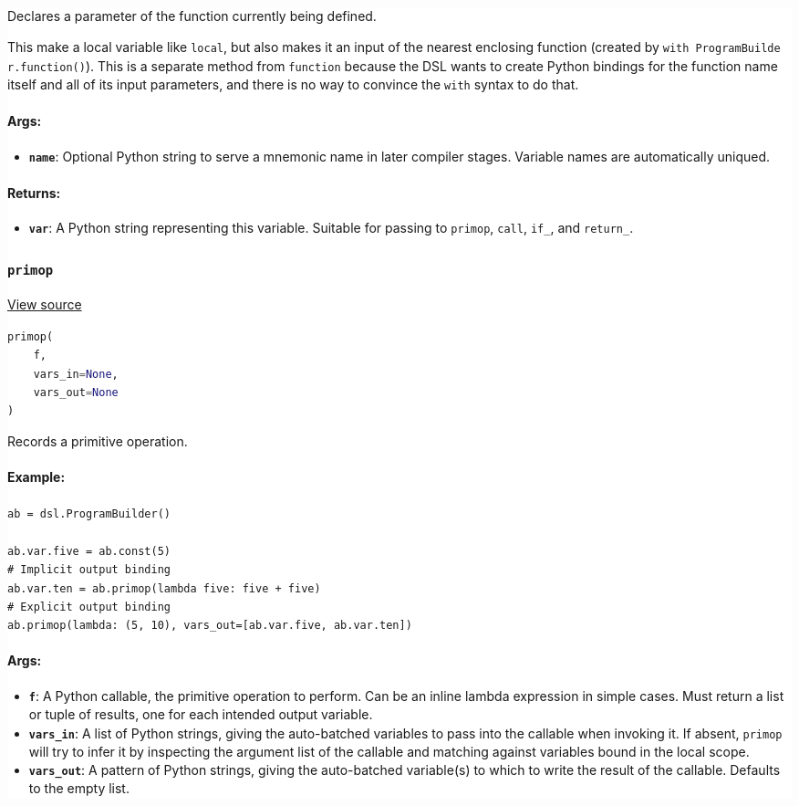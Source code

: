 Declares a parameter of the function currently being defined.

This make a local variable like `local`, but also makes it an input of the
nearest enclosing function (created by `with ProgramBuilder.function()`).
This is a separate method from `function` because the DSL wants to create
Python bindings for the function name itself and all of its input
parameters, and there is no way to convince the `with` syntax to do that.

#### Args:


* <b>`name`</b>: Optional Python string to serve a mnemonic name in later compiler
  stages.  Variable names are automatically uniqued.


#### Returns:


* <b>`var`</b>: A Python string representing this variable.  Suitable for passing
  to `primop`, `call`, `if_`, and `return_`.

<h3 id="primop"><code>primop</code></h3>

<a target="_blank" href="https://github.com/tensorflow/probability/blob/master/tensorflow_probability/python/experimental/auto_batching/dsl.py">View source</a>

``` python
primop(
    f,
    vars_in=None,
    vars_out=None
)
```

Records a primitive operation.


#### Example:



```
ab = dsl.ProgramBuilder()

ab.var.five = ab.const(5)
# Implicit output binding
ab.var.ten = ab.primop(lambda five: five + five)
# Explicit output binding
ab.primop(lambda: (5, 10), vars_out=[ab.var.five, ab.var.ten])
```

#### Args:


* <b>`f`</b>: A Python callable, the primitive operation to perform.  Can be
  an inline lambda expression in simple cases.  Must return a list or
  tuple of results, one for each intended output variable.
* <b>`vars_in`</b>: A list of Python strings, giving the auto-batched variables
  to pass into the callable when invoking it.  If absent, `primop`
  will try to infer it by inspecting the argument list of the callable
  and matching against variables bound in the local scope.
* <b>`vars_out`</b>: A pattern of Python strings, giving the auto-batched variable(s)
  to which to write the result of the callable.  Defaults to the empty
  list.
